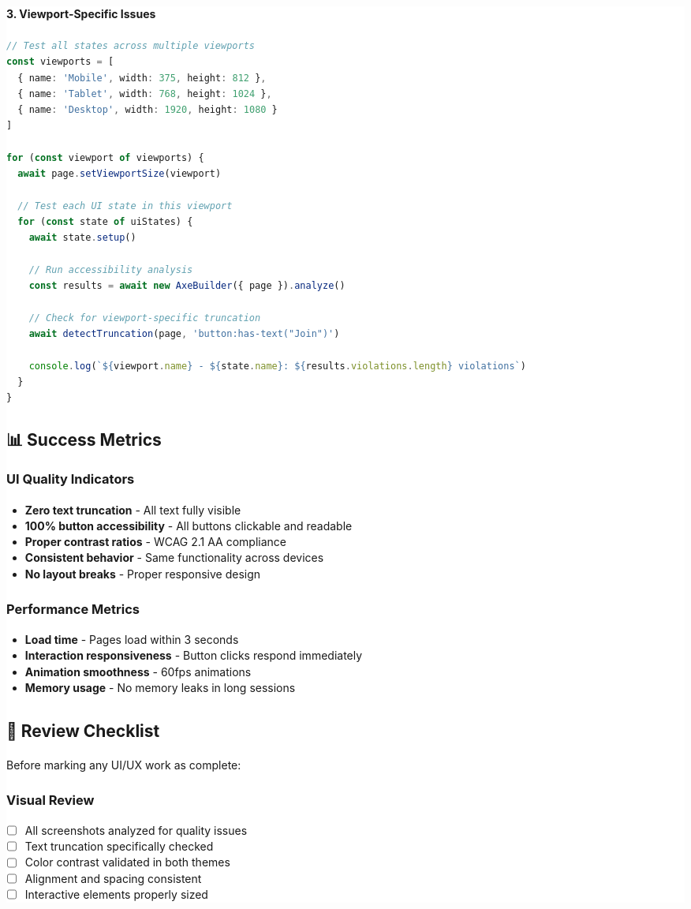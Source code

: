 #### 3. **Viewport-Specific Issues**
```typescript
// Test all states across multiple viewports
const viewports = [
  { name: 'Mobile', width: 375, height: 812 },
  { name: 'Tablet', width: 768, height: 1024 },
  { name: 'Desktop', width: 1920, height: 1080 }
]

for (const viewport of viewports) {
  await page.setViewportSize(viewport)
  
  // Test each UI state in this viewport
  for (const state of uiStates) {
    await state.setup()
    
    // Run accessibility analysis
    const results = await new AxeBuilder({ page }).analyze()
    
    // Check for viewport-specific truncation
    await detectTruncation(page, 'button:has-text("Join")')
    
    console.log(`${viewport.name} - ${state.name}: ${results.violations.length} violations`)
  }
}
```

## 📊 Success Metrics

### UI Quality Indicators
- **Zero text truncation** - All text fully visible
- **100% button accessibility** - All buttons clickable and readable
- **Proper contrast ratios** - WCAG 2.1 AA compliance
- **Consistent behavior** - Same functionality across devices
- **No layout breaks** - Proper responsive design

### Performance Metrics
- **Load time** - Pages load within 3 seconds
- **Interaction responsiveness** - Button clicks respond immediately
- **Animation smoothness** - 60fps animations
- **Memory usage** - No memory leaks in long sessions

## 🎯 Review Checklist

Before marking any UI/UX work as complete:

### Visual Review
- [ ] All screenshots analyzed for quality issues
- [ ] Text truncation specifically checked
- [ ] Color contrast validated in both themes
- [ ] Alignment and spacing consistent
- [ ] Interactive elements properly sized
